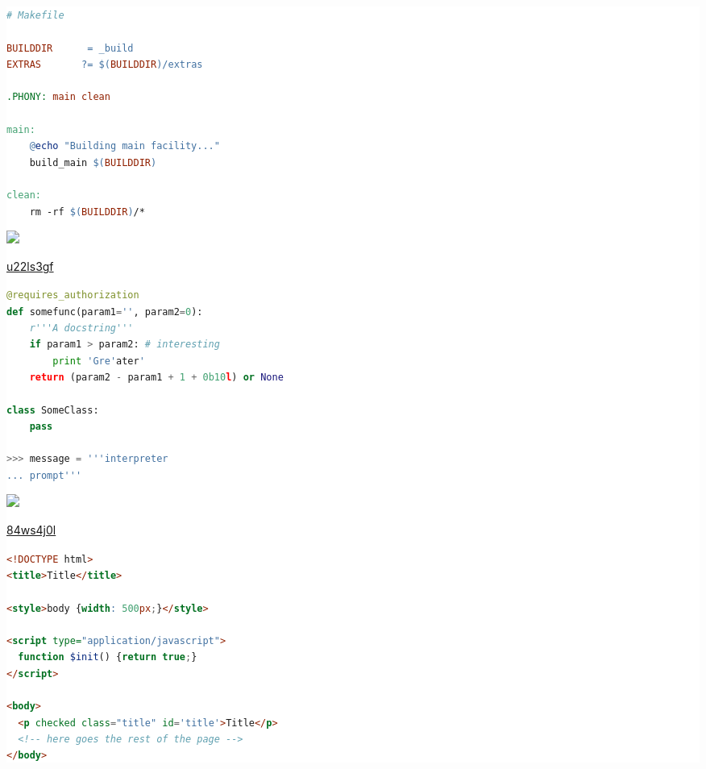 ```makefile
# Makefile

BUILDDIR      = _build
EXTRAS       ?= $(BUILDDIR)/extras

.PHONY: main clean

main:
	@echo "Building main facility..."
	build_main $(BUILDDIR)

clean:
	rm -rf $(BUILDDIR)/*

```

![](https://via.placeholder.com/1263x948)

[u22ls3gf](https://61xm3lta.com/gxkhlzhm)

```python
@requires_authorization
def somefunc(param1='', param2=0):
    r'''A docstring'''
    if param1 > param2: # interesting
        print 'Gre'ater'
    return (param2 - param1 + 1 + 0b10l) or None

class SomeClass:
    pass

>>> message = '''interpreter
... prompt'''

```

![](https://via.placeholder.com/1501x861)

[84ws4j0l](https://knzcx72n.com/0vzs1k7i)

```html
<!DOCTYPE html>
<title>Title</title>

<style>body {width: 500px;}</style>

<script type="application/javascript">
  function $init() {return true;}
</script>

<body>
  <p checked class="title" id='title'>Title</p>
  <!-- here goes the rest of the page -->
</body>

```
